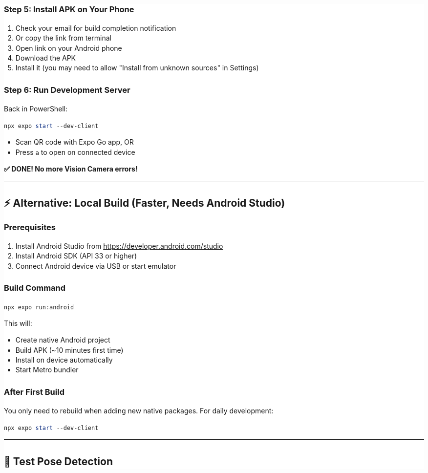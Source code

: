 ### Step 5: Install APK on Your Phone

1. Check your email for build completion notification
2. Or copy the link from terminal
3. Open link on your Android phone
4. Download the APK
5. Install it (you may need to allow "Install from unknown sources" in Settings)

### Step 6: Run Development Server

Back in PowerShell:

```powershell
npx expo start --dev-client
```

- Scan QR code with Expo Go app, OR
- Press `a` to open on connected device

**✅ DONE! No more Vision Camera errors!**

---

## ⚡ Alternative: Local Build (Faster, Needs Android Studio)

### Prerequisites

1. Install Android Studio from https://developer.android.com/studio
2. Install Android SDK (API 33 or higher)
3. Connect Android device via USB or start emulator

### Build Command

```powershell
npx expo run:android
```

This will:
- Create native Android project
- Build APK (~10 minutes first time)
- Install on device automatically
- Start Metro bundler

### After First Build

You only need to rebuild when adding new native packages. For daily development:

```powershell
npx expo start --dev-client
```

---

## 🧪 Test Pose Detection
